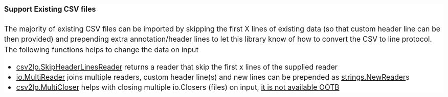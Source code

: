 #### Support Existing CSV files
The majority of existing CSV files can be imported by skipping the first X lines of existing data (so that custom header line can be then provided) and prepending extra annotation/header lines to let this library know of how to convert the CSV to line protocol. The following functions helps to change the data on input
   - [csv2lp.SkipHeaderLinesReader](./skip_header_lines.go) returns a reader that skip the first x lines of the supplied reader
   - [io.MultiReader](https://golang.org/pkg/io/#MultiReader) joins multiple readers, custom header line(s) and new lines can be prepended as [strings.NewReader](https://golang.org/pkg/strings/#NewReader)s
   - [csv2lp.MultiCloser](./multi_closer.go) helps with closing multiple io.Closers (files) on input, [it is not available OOTB](https://github.com/golang/go/issues/20136)
